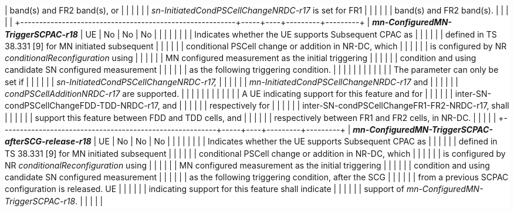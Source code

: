 | band(s) and FR2 band(s), or                             |     |    |         |         |
| *sn-InitiatedCondPSCellChangeNRDC-r17* is set for FR1   |     |    |         |         |
| band(s) and FR2 band(s).                                |     |    |         |         |
+---------------------------------------------------------+-----+----+---------+---------+
| ***mn-ConfiguredMN-TriggerSCPAC-r18***                  | UE  | No | No      | No      |
|                                                         |     |    |         |         |
| Indicates whether the UE supports Subsequent CPAC as    |     |    |         |         |
| defined in TS 38.331 \[9\] for MN initiated subsequent  |     |    |         |         |
| conditional PSCell change or addition in NR-DC, which   |     |    |         |         |
| is configured by NR *conditionalReconfiguration* using  |     |    |         |         |
| MN configured measurement as the initial triggering     |     |    |         |         |
| condition and using candidate SN configured measurement |     |    |         |         |
| as the following triggering condition.                  |     |    |         |         |
|                                                         |     |    |         |         |
| The parameter can only be set if                        |     |    |         |         |
| *sn-InitiatedCondPSCellChangeNRDC-r17,*                 |     |    |         |         |
| *mn-InitiatedCondPSCellChangeNRDC-r17* and              |     |    |         |         |
| *condPSCellAdditionNRDC-r17* are supported.             |     |    |         |         |
|                                                         |     |    |         |         |
| A UE indicating support for this feature and for        |     |    |         |         |
| inter-SN-condPSCellChangeFDD-TDD-NRDC-r17, and          |     |    |         |         |
| respectively for                                        |     |    |         |         |
| inter-SN-condPSCellChangeFR1-FR2-NRDC-r17, shall        |     |    |         |         |
| support this feature between FDD and TDD cells, and     |     |    |         |         |
| respectively between FR1 and FR2 cells, in NR-DC.       |     |    |         |         |
+---------------------------------------------------------+-----+----+---------+---------+
| ***mn-ConfiguredMN-TriggerSCPAC-afterSCG-release-r18*** | UE  | No | No      | No      |
|                                                         |     |    |         |         |
| Indicates whether the UE supports Subsequent CPAC as    |     |    |         |         |
| defined in TS 38.331 \[9\] for MN initiated subsequent  |     |    |         |         |
| conditional PSCell change or addition in NR-DC, which   |     |    |         |         |
| is configured by NR *conditionalReconfiguration* using  |     |    |         |         |
| MN configured measurement as the initial triggering     |     |    |         |         |
| condition and using candidate SN configured measurement |     |    |         |         |
| as the following triggering condition, after the SCG    |     |    |         |         |
| from a previous SCPAC configuration is released. UE     |     |    |         |         |
| indicating support for this feature shall indicate      |     |    |         |         |
| support of *mn-ConfiguredMN-TriggerSCPAC-r18*.          |     |    |         |         |